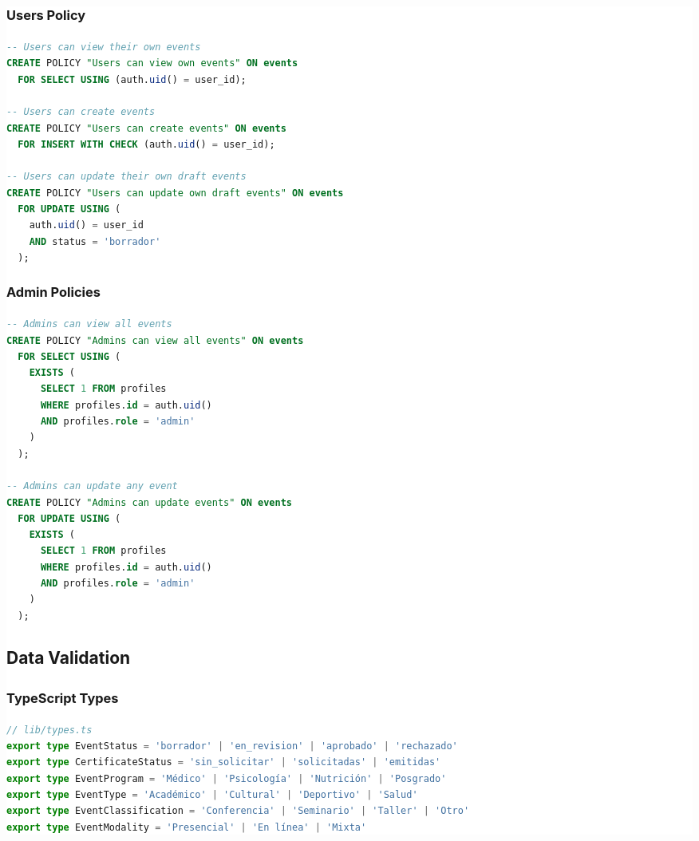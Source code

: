 ### Users Policy
```sql
-- Users can view their own events
CREATE POLICY "Users can view own events" ON events
  FOR SELECT USING (auth.uid() = user_id);

-- Users can create events
CREATE POLICY "Users can create events" ON events
  FOR INSERT WITH CHECK (auth.uid() = user_id);

-- Users can update their own draft events
CREATE POLICY "Users can update own draft events" ON events
  FOR UPDATE USING (
    auth.uid() = user_id 
    AND status = 'borrador'
  );
```

### Admin Policies
```sql
-- Admins can view all events
CREATE POLICY "Admins can view all events" ON events
  FOR SELECT USING (
    EXISTS (
      SELECT 1 FROM profiles 
      WHERE profiles.id = auth.uid() 
      AND profiles.role = 'admin'
    )
  );

-- Admins can update any event
CREATE POLICY "Admins can update events" ON events
  FOR UPDATE USING (
    EXISTS (
      SELECT 1 FROM profiles 
      WHERE profiles.id = auth.uid() 
      AND profiles.role = 'admin'
    )
  );
```

## Data Validation

### TypeScript Types
```typescript
// lib/types.ts
export type EventStatus = 'borrador' | 'en_revision' | 'aprobado' | 'rechazado'
export type CertificateStatus = 'sin_solicitar' | 'solicitadas' | 'emitidas'
export type EventProgram = 'Médico' | 'Psicología' | 'Nutrición' | 'Posgrado'
export type EventType = 'Académico' | 'Cultural' | 'Deportivo' | 'Salud'
export type EventClassification = 'Conferencia' | 'Seminario' | 'Taller' | 'Otro'
export type EventModality = 'Presencial' | 'En línea' | 'Mixta'
```
